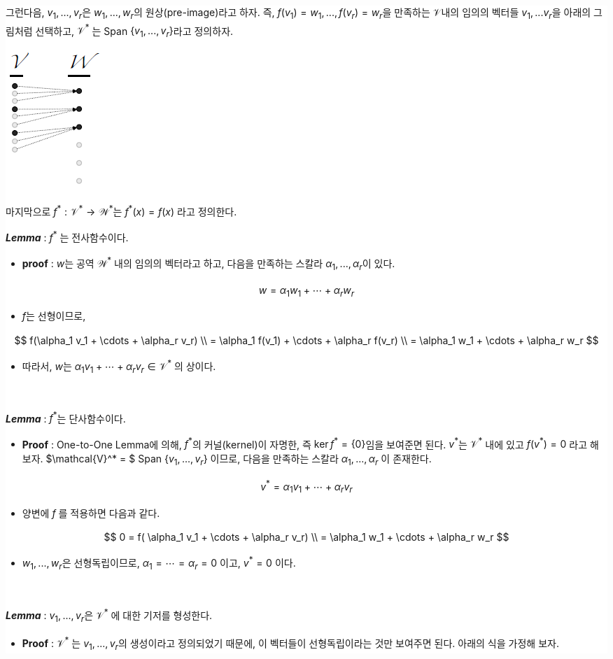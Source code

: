  그런다음, $v_1,...,v_r$은 $w_1,...,w_r$의 원상(pre-image)라고 하자. 즉, $f(v_1)=w_1,...,f(v_r)=w_r$을 만족하는 $\mathcal{V}$내의 임의의 벡터들 $v_1,...v_r$을 아래의 그림처럼 선택하고, $\mathcal{V}^*$ 는 Span $\{v_1,...,v_r\}$라고 정의하자.

![](./images/sub03.PNG)

마지막으로 $f^* : \mathcal{V}^* \rightarrow \mathcal{W}^*$는 $f^*(x)=f(x)$ 라고 정의한다. <br />

***Lemma*** : $f^*$ 는 전사함수이다.

- **proof** : $w$는 공역 $\mathcal{W}^*$ 내의 임의의 벡터라고 하고, 다음을 만족하는 스칼라 $\alpha_1,...,\alpha_r$이 있다.

$$
w = \alpha_1 w_1 + \cdots + \alpha_r w_r
$$

- $f$는 선형이므로,

$$
f(\alpha_1 v_1 + \cdots + \alpha_r v_r) \\ = \alpha_1 f(v_1) + \cdots + \alpha_r f(v_r) \\ = \alpha_1 w_1 + \cdots + \alpha_r w_r
$$

- 따라서, $w$는 $\alpha_1 v_1 + \cdots + \alpha_r v_r \in \mathcal{V}^*$ 의 상이다.

<br />

***Lemma*** : $f^*$는 단사함수이다.

- **Proof** : One-to-One Lemma에 의해, $f^*$의 커널(kernel)이 자명한, 즉 $\ker f^* = \{0\}$임을 보여준면 된다. $v^*$는 $\mathcal{V}^*$ 내에 있고  $f(v^*)=0$ 라고 해보자. $\mathcal{V}^* = $ Span $\{v_1, ...,v_r\}$ 이므로, 다음을 만족하는 스칼라 $\alpha_1,...,\alpha_r$ 이 존재한다.

$$
v^* = \alpha_1 v_1 + \cdots + \alpha_r v_r
$$

- 양변에 $f$ 를 적용하면 다음과 같다.

$$
0 = f( \alpha_1 v_1 + \cdots + \alpha_r v_r) \\ =  \alpha_1 w_1 + \cdots + \alpha_r w_r
$$

- $w_1,...,w_r$은 선형독립이므로, $\alpha_1 = \cdots = \alpha_r=0$ 이고, $v^* = 0$ 이다.

<br />

***Lemma*** : $v_1,...,v_r$은 $\mathcal{V}^*$ 에 대한 기저를 형성한다.

- **Proof** : $\mathcal{V}^*$ 는 $v_1,...,v_r$의 생성이라고 정의되었기 때문에, 이 벡터들이 선형독립이라는 것만 보여주면 된다. 아래의 식을 가정해 보자.
